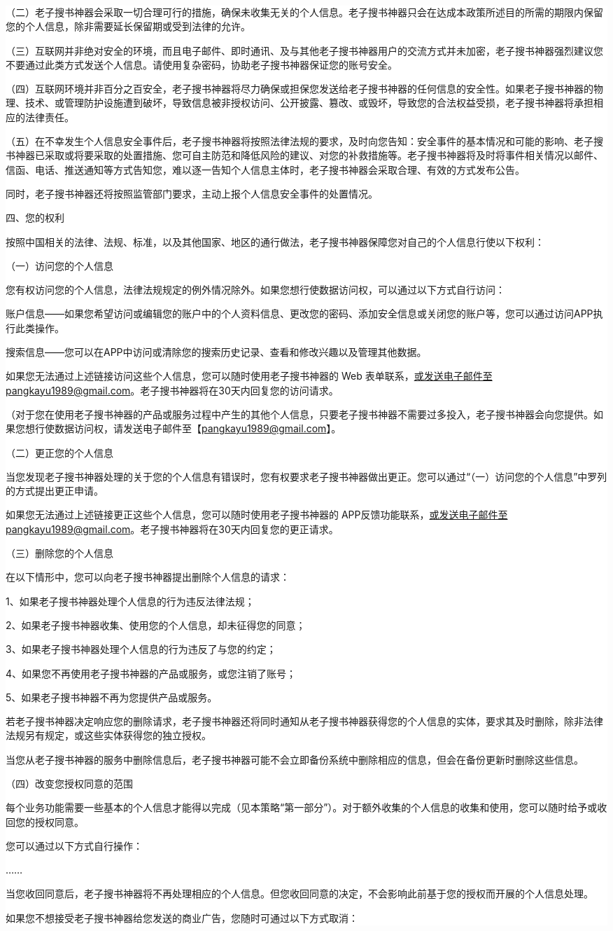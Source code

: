 （二）老子搜书神器会采取一切合理可行的措施，确保未收集无关的个人信息。老子搜书神器只会在达成本政策所述目的所需的期限内保留您的个人信息，除非需要延长保留期或受到法律的允许。

（三）互联网并非绝对安全的环境，而且电子邮件、即时通讯、及与其他老子搜书神器用户的交流方式并未加密，老子搜书神器强烈建议您不要通过此类方式发送个人信息。请使用复杂密码，协助老子搜书神器保证您的账号安全。

（四）互联网环境并非百分之百安全，老子搜书神器将尽力确保或担保您发送给老子搜书神器的任何信息的安全性。如果老子搜书神器的物理、技术、或管理防护设施遭到破坏，导致信息被非授权访问、公开披露、篡改、或毁坏，导致您的合法权益受损，老子搜书神器将承担相应的法律责任。

（五）在不幸发生个人信息安全事件后，老子搜书神器将按照法律法规的要求，及时向您告知：安全事件的基本情况和可能的影响、老子搜书神器已采取或将要采取的处置措施、您可自主防范和降低风险的建议、对您的补救措施等。老子搜书神器将及时将事件相关情况以邮件、信函、电话、推送通知等方式告知您，难以逐一告知个人信息主体时，老子搜书神器会采取合理、有效的方式发布公告。

同时，老子搜书神器还将按照监管部门要求，主动上报个人信息安全事件的处置情况。

四、您的权利

按照中国相关的法律、法规、标准，以及其他国家、地区的通行做法，老子搜书神器保障您对自己的个人信息行使以下权利：

（一）访问您的个人信息

您有权访问您的个人信息，法律法规规定的例外情况除外。如果您想行使数据访问权，可以通过以下方式自行访问：

账户信息——如果您希望访问或编辑您的账户中的个人资料信息、更改您的密码、添加安全信息或关闭您的账户等，您可以通过访问APP执行此类操作。

搜索信息——您可以在APP中访问或清除您的搜索历史记录、查看和修改兴趣以及管理其他数据。

如果您无法通过上述链接访问这些个人信息，您可以随时使用老子搜书神器的 Web 表单联系，或发送电子邮件至pangkayu1989@gmail.com。老子搜书神器将在30天内回复您的访问请求。

（对于您在使用老子搜书神器的产品或服务过程中产生的其他个人信息，只要老子搜书神器不需要过多投入，老子搜书神器会向您提供。如果您想行使数据访问权，请发送电子邮件至【pangkayu1989@gmail.com】。

（二）更正您的个人信息

当您发现老子搜书神器处理的关于您的个人信息有错误时，您有权要求老子搜书神器做出更正。您可以通过“（一）访问您的个人信息”中罗列的方式提出更正申请。

如果您无法通过上述链接更正这些个人信息，您可以随时使用老子搜书神器的 APP反馈功能联系，或发送电子邮件至pangkayu1989@gmail.com。老子搜书神器将在30天内回复您的更正请求。

（三）删除您的个人信息

在以下情形中，您可以向老子搜书神器提出删除个人信息的请求：

1、如果老子搜书神器处理个人信息的行为违反法律法规；

2、如果老子搜书神器收集、使用您的个人信息，却未征得您的同意；

3、如果老子搜书神器处理个人信息的行为违反了与您的约定；

4、如果您不再使用老子搜书神器的产品或服务，或您注销了账号；

5、如果老子搜书神器不再为您提供产品或服务。

若老子搜书神器决定响应您的删除请求，老子搜书神器还将同时通知从老子搜书神器获得您的个人信息的实体，要求其及时删除，除非法律法规另有规定，或这些实体获得您的独立授权。

当您从老子搜书神器的服务中删除信息后，老子搜书神器可能不会立即备份系统中删除相应的信息，但会在备份更新时删除这些信息。

（四）改变您授权同意的范围

每个业务功能需要一些基本的个人信息才能得以完成（见本策略“第一部分”）。对于额外收集的个人信息的收集和使用，您可以随时给予或收回您的授权同意。

您可以通过以下方式自行操作：

……

当您收回同意后，老子搜书神器将不再处理相应的个人信息。但您收回同意的决定，不会影响此前基于您的授权而开展的个人信息处理。

如果您不想接受老子搜书神器给您发送的商业广告，您随时可通过以下方式取消：
